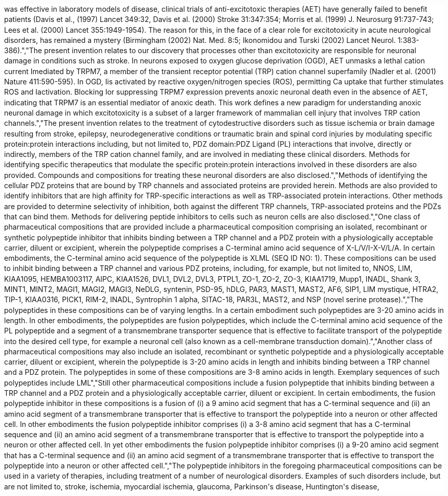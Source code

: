 was effective in laboratory models of disease, clinical trials of anti-excitotoxic therapies (AET) have generally failed to benefit patients (Davis et al., (1997) Lancet 349:32, Davis et al. (2000) Stroke 31:347:354; Morris et al. (1999) J. Neurosurg 91:737-743; Lees et al. (2000) Lancet 355:1949-1954). The reason for this, in the face of a clear role for excitotoxicity in acute neurological disorders, has remained a mystery (Birmingham (2002) Nat. Med. 8:5; Ikonomidou and Turski (2002) Lancet Neurol. 1:383-386).","The present invention relates to our discovery that processes other than excitotoxicity are responsible for neuronal damage in conditions such as stroke. In neurons exposed to oxygen glucose deprivation (OGD), AET unmasks a lethal cation current Imediated by TRPM7, a member of the transient receptor potential (TRP) cation channel superfamily (Nadler et al. (2001) Nature 411:590-595). In OGD, Iis activated by reactive oxygen\/nitrogen species (ROS), permitting Ca uptake that further stimulates ROS and Iactivation. Blocking Ior suppressing TRPM7 expression prevents anoxic neuronal death even in the absence of AET, indicating that TRPM7 is an essential mediator of anoxic death. This work defines a new paradigm for understanding anoxic neuronal damage in which excitotoxicity is a subset of a larger framework of mammalian cell injury that involves TRP cation channels.","The present invention relates to the treatment of cytodestructive disorders such as tissue ischemia or brain damage resulting from stroke, epilepsy, neurodegenerative conditions or traumatic brain and spinal cord injuries by modulating specific protein:protein interactions including, but not limited to, PDZ domain:PDZ Ligand (PL) interactions that involve, directly or indirectly, members of the TRP cation channel family, and are involved in mediating these clinical disorders. Methods for identifying specific therapeutics that modulate the specific protein:protein interactions involved in these disorders are also provided. Compounds and compositions for treating these neuronal disorders are also disclosed.","Methods of identifying the cellular PDZ proteins that are bound by TRP channels and associated proteins are provided herein. Methods are also provided to identify inhibitors that are high affinity for TRP-specific interactions as well as TRP-associated protein interactions. Other methods are provided to determine selectivity of inhibition, both against the different TRP channels, TRP-associated proteins and the PDZs that can bind them. Methods for delivering peptide inhibitors to cells such as neuron cells are also disclosed.","One class of pharmaceutical compositions that are provided include a pharmaceutical composition comprising an isolated, recombinant or synthetic polypeptide inhibitor that inhibits binding between a TRP channel and a PDZ protein with a physiologically acceptable carrier, diluent or excipient, wherein the polypeptide comprises a C-terminal amino acid sequence of X-L\/V\/I-X-V\/L\/A. In certain embodiments, the C-terminal amino acid sequence of the polypeptide is XLML (SEQ ID NO: 1). These compositions can be used to inhibit binding between a TRP channel and various PDZ proteins, including, for example, but not limited to, NNOS, LIM, KIAA1095, HEMBA1003117, AIPC, KIAA1526, DVL1, DVL2, DVL3, PTPL1, ZO-1, ZO-2, ZO-3, KIAA1719, Mupp1, INADL, Shank 3, MINT1, MINT2, MAGI1, MAGI2, MAGI3, NeDLG, syntenin, PSD-95, hDLG, PAR3, MAST1, MAST2, AF6, SIP1, LIM mystique, HTRA2, TIP-1, KIAA0316, PICK1, RIM-2, INADL, Syntrophin 1 alpha, SITAC-18, PAR3L, MAST2, and NSP (novel serine protease).","The polypeptides in these compositions can be of varying lengths. In a certain embodiment such polypeptides are 3-20 amino acids in length. In other embodiments, the polypeptides are fusion polypeptides, which include the C-terminal amino acid sequence of the PL polypeptide and a segment of a transmembrane transporter sequence that is effective to facilitate transport of the polypeptide into the desired cell type, for example a neuronal cell (also known as a cell-membrane transduction domain).","Another class of pharmaceutical compositions may also include an isolated, recombinant or synthetic polypeptide and a physiologically acceptable carrier, diluent or excipient, wherein the polypeptide is 3-20 amino acids in length and inhibits binding between a TRP channel and a PDZ protein. The polypeptides in some of these compositions are 3-8 amino acids in length. Exemplary sequences of such polypeptides include LML","Still other pharmaceutical compositions include a fusion polypeptide that inhibits binding between a TRP channel and a PDZ protein and a physiologically acceptable carrier, diluent or excipient. In certain embodiments, the fusion polypeptide inhibitor in these compositions is a fusion of (i) a 9 amino acid segment that has a C-terminal sequence and (ii) an amino acid segment of a transmembrane transporter that is effective to transport the polypeptide into a neuron or other affected cell. In other embodiments the fusion polypeptide inhibitor comprises (i) a 3-8 amino acid segment that has a C-terminal sequence and (ii) an amino acid segment of a transmembrane transporter that is effective to transport the polypeptide into a neuron or other affected cell. In yet other embodiments the fusion polypeptide inhibitor comprises (i) a 9-20 amino acid segment that has a C-terminal sequence and (ii) an amino acid segment of a transmembrane transporter that is effective to transport the polypeptide into a neuron or other affected cell.","The polypeptide inhibitors in the foregoing pharmaceutical compositions can be used in a variety of therapies, including treatment of a number of neurological disorders. Examples of such disorders include, but are not limited to, stroke, ischemia, myocardial ischemia, glaucoma, Parkinson's disease, Huntington's disease,